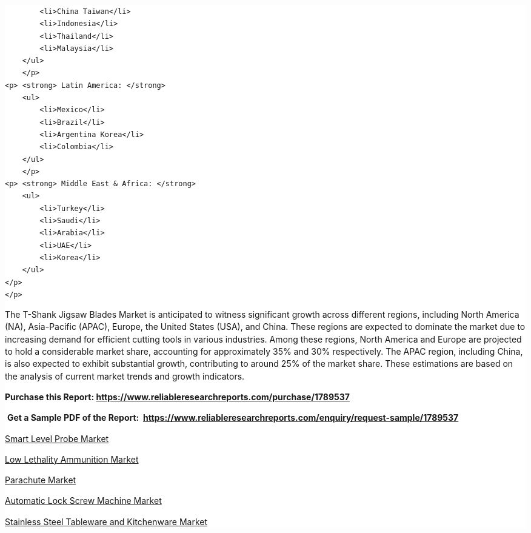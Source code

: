             <li>China Taiwan</li>
            <li>Indonesia</li>
            <li>Thailand</li>
            <li>Malaysia</li>
        </ul>
        </p> 
    <p> <strong> Latin America: </strong>
        <ul>
            <li>Mexico</li>
            <li>Brazil</li>
            <li>Argentina Korea</li>
            <li>Colombia</li>
        </ul>
        </p> 
    <p> <strong> Middle East & Africa: </strong>
        <ul>
            <li>Turkey</li>
            <li>Saudi</li>
            <li>Arabia</li>
            <li>UAE</li>
            <li>Korea</li>
        </ul>
    </p>
    </p>
<p><p>The T-Shank Jigsaw Blades Market is anticipated to witness significant growth across different regions, including North America (NA), Asia-Pacific (APAC), Europe, the United States (USA), and China. These regions are expected to dominate the market due to increasing demand for efficient cutting tools in various industries. Among these regions, North America and Europe are projected to hold a considerable market share, accounting for approximately 35% and 30% respectively. The APAC region, including China, is also expected to exhibit substantial growth, contributing to around 25% of the market share. These estimations are based on the analysis of current market trends and growth indicators.</p></p>
<p><strong>Purchase this Report: <a href="https://www.reliableresearchreports.com/purchase/1789537">https://www.reliableresearchreports.com/purchase/1789537</a></strong></p>
<p>&nbsp;<strong>Get a Sample PDF of the Report:&nbsp;&nbsp;<a href="https://www.reliableresearchreports.com/enquiry/request-sample/1789537">https://www.reliableresearchreports.com/enquiry/request-sample/1789537</a></strong></p>
<p><strong></strong></p>
<p><p><a href="https://www.linkedin.com/pulse/smart-level-probe-market-research-report-provides/">Smart Level Probe Market</a></p><p><a href="https://www.linkedin.com/pulse/low-lethality-ammunition-market-size-share/">Low Lethality Ammunition Market</a></p><p><a href="https://medium.com/@christianhunter987/parachute-market-analysis-its-cagr-market-segmentation-and-global-industry-overview-61a2fd3d7d2f">Parachute Market</a></p><p><a href="https://www.linkedin.com/pulse/automatic-lock-screw-machine-market-share-amp-new-trends/">Automatic Lock Screw Machine Market</a></p><p><a href="https://medium.com/@queenlittle95/stainless-steel-tableware-and-kitchenware-market-size-and-market-trends-complete-industry-overview-f6e4acc23dac">Stainless Steel Tableware and Kitchenware Market</a></p></p>